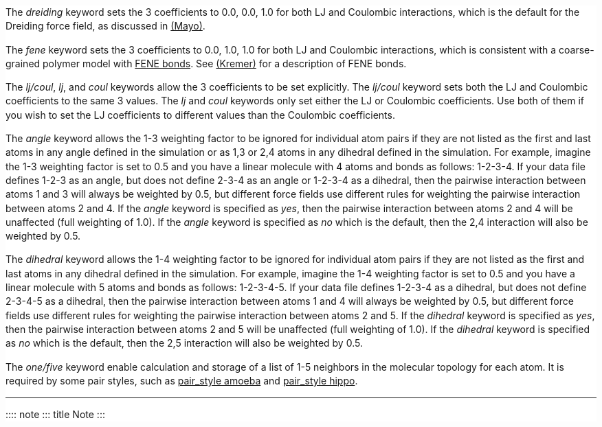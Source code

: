 The *dreiding* keyword sets the 3 coefficients to 0.0, 0.0, 1.0 for both
LJ and Coulombic interactions, which is the default for the Dreiding
force field, as discussed in [(Mayo)](Mayo).

The *fene* keyword sets the 3 coefficients to 0.0, 1.0, 1.0 for both LJ
and Coulombic interactions, which is consistent with a coarse-grained
polymer model with [FENE bonds](bond_fene). See [(Kremer)](Kremer) for a
description of FENE bonds.

The *lj/coul*, *lj*, and *coul* keywords allow the 3 coefficients to be
set explicitly. The *lj/coul* keyword sets both the LJ and Coulombic
coefficients to the same 3 values. The *lj* and *coul* keywords only set
either the LJ or Coulombic coefficients. Use both of them if you wish to
set the LJ coefficients to different values than the Coulombic
coefficients.

The *angle* keyword allows the 1-3 weighting factor to be ignored for
individual atom pairs if they are not listed as the first and last atoms
in any angle defined in the simulation or as 1,3 or 2,4 atoms in any
dihedral defined in the simulation. For example, imagine the 1-3
weighting factor is set to 0.5 and you have a linear molecule with 4
atoms and bonds as follows: 1-2-3-4. If your data file defines 1-2-3 as
an angle, but does not define 2-3-4 as an angle or 1-2-3-4 as a
dihedral, then the pairwise interaction between atoms 1 and 3 will
always be weighted by 0.5, but different force fields use different
rules for weighting the pairwise interaction between atoms 2 and 4. If
the *angle* keyword is specified as *yes*, then the pairwise interaction
between atoms 2 and 4 will be unaffected (full weighting of 1.0). If the
*angle* keyword is specified as *no* which is the default, then the 2,4
interaction will also be weighted by 0.5.

The *dihedral* keyword allows the 1-4 weighting factor to be ignored for
individual atom pairs if they are not listed as the first and last atoms
in any dihedral defined in the simulation. For example, imagine the 1-4
weighting factor is set to 0.5 and you have a linear molecule with 5
atoms and bonds as follows: 1-2-3-4-5. If your data file defines 1-2-3-4
as a dihedral, but does not define 2-3-4-5 as a dihedral, then the
pairwise interaction between atoms 1 and 4 will always be weighted by
0.5, but different force fields use different rules for weighting the
pairwise interaction between atoms 2 and 5. If the *dihedral* keyword is
specified as *yes*, then the pairwise interaction between atoms 2 and 5
will be unaffected (full weighting of 1.0). If the *dihedral* keyword is
specified as *no* which is the default, then the 2,5 interaction will
also be weighted by 0.5.

The *one/five* keyword enable calculation and storage of a list of 1-5
neighbors in the molecular topology for each atom. It is required by
some pair styles, such as [pair_style amoeba](pair_style) and
[pair_style hippo](pair_style).

------------------------------------------------------------------------

:::: note
::: title
Note
:::
